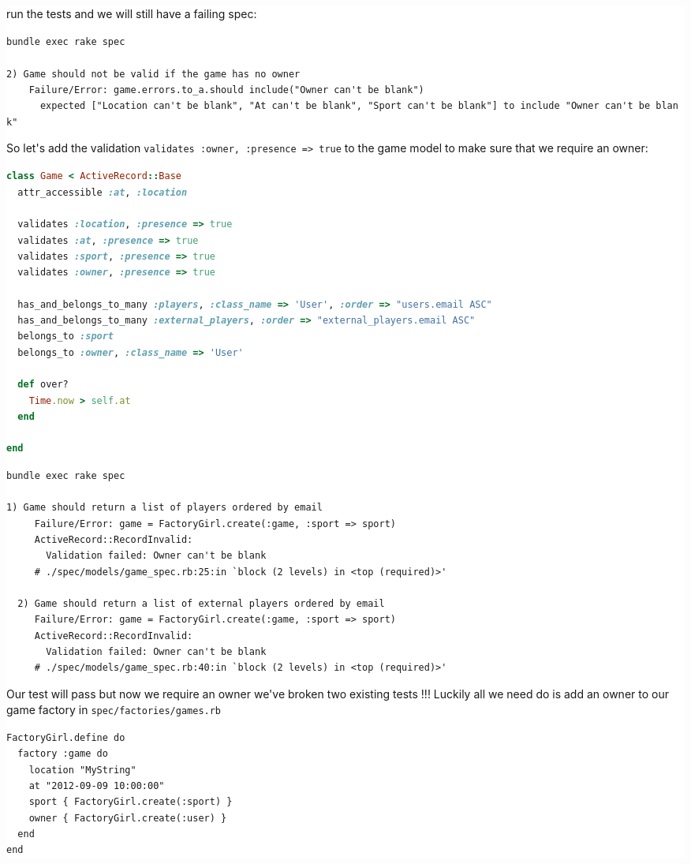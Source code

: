 run the tests and we will still have a failing spec:

~~~console
bundle exec rake spec

2) Game should not be valid if the game has no owner
    Failure/Error: game.errors.to_a.should include("Owner can't be blank")
      expected ["Location can't be blank", "At can't be blank", "Sport can't be blank"] to include "Owner can't be blank"
~~~

So let's add the validation `validates :owner, :presence => true` to the game model to make sure that we require an owner:

~~~ruby
class Game < ActiveRecord::Base
  attr_accessible :at, :location
  
  validates :location, :presence => true
  validates :at, :presence => true
  validates :sport, :presence => true
  validates :owner, :presence => true
  
  has_and_belongs_to_many :players, :class_name => 'User', :order => "users.email ASC"
  has_and_belongs_to_many :external_players, :order => "external_players.email ASC"
  belongs_to :sport
  belongs_to :owner, :class_name => 'User'
   
  def over?
    Time.now > self.at
  end
  
end
~~~

~~~console
bundle exec rake spec

1) Game should return a list of players ordered by email
     Failure/Error: game = FactoryGirl.create(:game, :sport => sport)
     ActiveRecord::RecordInvalid:
       Validation failed: Owner can't be blank
     # ./spec/models/game_spec.rb:25:in `block (2 levels) in <top (required)>'

  2) Game should return a list of external players ordered by email
     Failure/Error: game = FactoryGirl.create(:game, :sport => sport)
     ActiveRecord::RecordInvalid:
       Validation failed: Owner can't be blank
     # ./spec/models/game_spec.rb:40:in `block (2 levels) in <top (required)>'
~~~

Our test will pass but now we require an owner we've broken two existing tests !!! Luckily all we need do is add an owner to our game factory in `spec/factories/games.rb`

~~~console
FactoryGirl.define do
  factory :game do
    location "MyString"
    at "2012-09-09 10:00:00"
    sport { FactoryGirl.create(:sport) }   
    owner { FactoryGirl.create(:user) }    
  end
end
~~~ 
